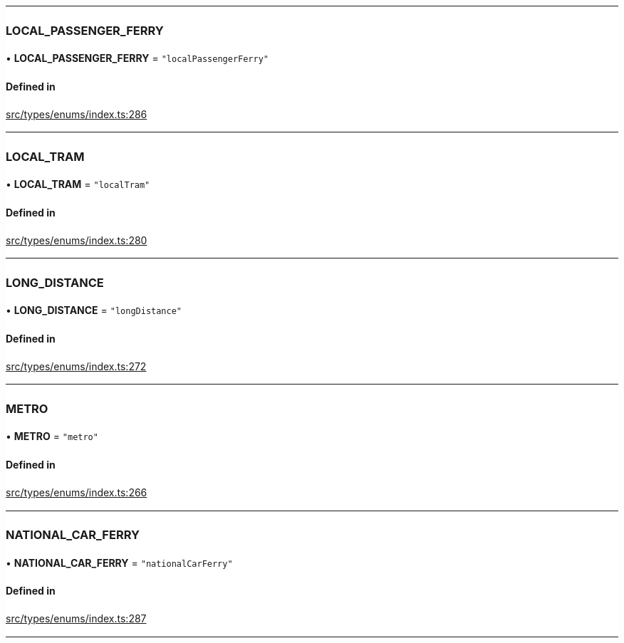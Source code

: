 ___

### LOCAL\_PASSENGER\_FERRY

• **LOCAL\_PASSENGER\_FERRY** = ``"localPassengerFerry"``

#### Defined in

[src/types/enums/index.ts:286](https://github.com/entur/products-models/blob/main/src/types/enums/index.ts#L286)

___

### LOCAL\_TRAM

• **LOCAL\_TRAM** = ``"localTram"``

#### Defined in

[src/types/enums/index.ts:280](https://github.com/entur/products-models/blob/main/src/types/enums/index.ts#L280)

___

### LONG\_DISTANCE

• **LONG\_DISTANCE** = ``"longDistance"``

#### Defined in

[src/types/enums/index.ts:272](https://github.com/entur/products-models/blob/main/src/types/enums/index.ts#L272)

___

### METRO

• **METRO** = ``"metro"``

#### Defined in

[src/types/enums/index.ts:266](https://github.com/entur/products-models/blob/main/src/types/enums/index.ts#L266)

___

### NATIONAL\_CAR\_FERRY

• **NATIONAL\_CAR\_FERRY** = ``"nationalCarFerry"``

#### Defined in

[src/types/enums/index.ts:287](https://github.com/entur/products-models/blob/main/src/types/enums/index.ts#L287)

___
